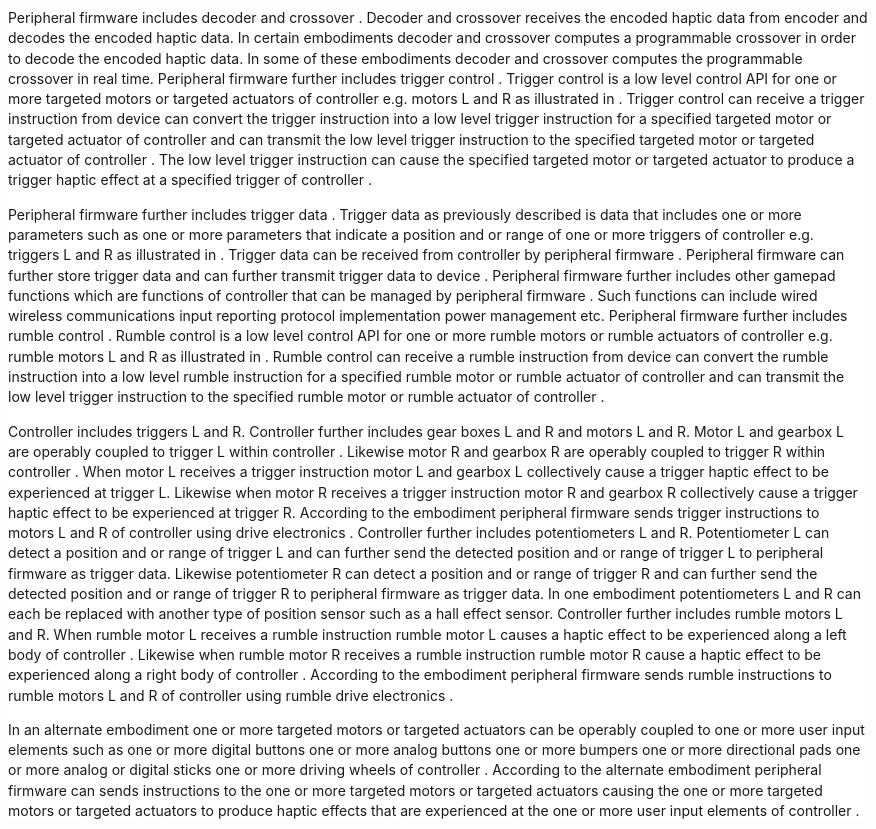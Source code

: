 Peripheral firmware includes decoder and crossover . Decoder and crossover receives the encoded haptic data from encoder and decodes the encoded haptic data. In certain embodiments decoder and crossover computes a programmable crossover in order to decode the encoded haptic data. In some of these embodiments decoder and crossover computes the programmable crossover in real time. Peripheral firmware further includes trigger control . Trigger control is a low level control API for one or more targeted motors or targeted actuators of controller e.g. motors L and R as illustrated in . Trigger control can receive a trigger instruction from device can convert the trigger instruction into a low level trigger instruction for a specified targeted motor or targeted actuator of controller and can transmit the low level trigger instruction to the specified targeted motor or targeted actuator of controller . The low level trigger instruction can cause the specified targeted motor or targeted actuator to produce a trigger haptic effect at a specified trigger of controller .

Peripheral firmware further includes trigger data . Trigger data as previously described is data that includes one or more parameters such as one or more parameters that indicate a position and or range of one or more triggers of controller e.g. triggers L and R as illustrated in . Trigger data can be received from controller by peripheral firmware . Peripheral firmware can further store trigger data and can further transmit trigger data to device . Peripheral firmware further includes other gamepad functions which are functions of controller that can be managed by peripheral firmware . Such functions can include wired wireless communications input reporting protocol implementation power management etc. Peripheral firmware further includes rumble control . Rumble control is a low level control API for one or more rumble motors or rumble actuators of controller e.g. rumble motors L and R as illustrated in . Rumble control can receive a rumble instruction from device can convert the rumble instruction into a low level rumble instruction for a specified rumble motor or rumble actuator of controller and can transmit the low level trigger instruction to the specified rumble motor or rumble actuator of controller .

Controller includes triggers L and R. Controller further includes gear boxes L and R and motors L and R. Motor L and gearbox L are operably coupled to trigger L within controller . Likewise motor R and gearbox R are operably coupled to trigger R within controller . When motor L receives a trigger instruction motor L and gearbox L collectively cause a trigger haptic effect to be experienced at trigger L. Likewise when motor R receives a trigger instruction motor R and gearbox R collectively cause a trigger haptic effect to be experienced at trigger R. According to the embodiment peripheral firmware sends trigger instructions to motors L and R of controller using drive electronics . Controller further includes potentiometers L and R. Potentiometer L can detect a position and or range of trigger L and can further send the detected position and or range of trigger L to peripheral firmware as trigger data. Likewise potentiometer R can detect a position and or range of trigger R and can further send the detected position and or range of trigger R to peripheral firmware as trigger data. In one embodiment potentiometers L and R can each be replaced with another type of position sensor such as a hall effect sensor. Controller further includes rumble motors L and R. When rumble motor L receives a rumble instruction rumble motor L causes a haptic effect to be experienced along a left body of controller . Likewise when rumble motor R receives a rumble instruction rumble motor R cause a haptic effect to be experienced along a right body of controller . According to the embodiment peripheral firmware sends rumble instructions to rumble motors L and R of controller using rumble drive electronics .

In an alternate embodiment one or more targeted motors or targeted actuators can be operably coupled to one or more user input elements such as one or more digital buttons one or more analog buttons one or more bumpers one or more directional pads one or more analog or digital sticks one or more driving wheels of controller . According to the alternate embodiment peripheral firmware can sends instructions to the one or more targeted motors or targeted actuators causing the one or more targeted motors or targeted actuators to produce haptic effects that are experienced at the one or more user input elements of controller .
